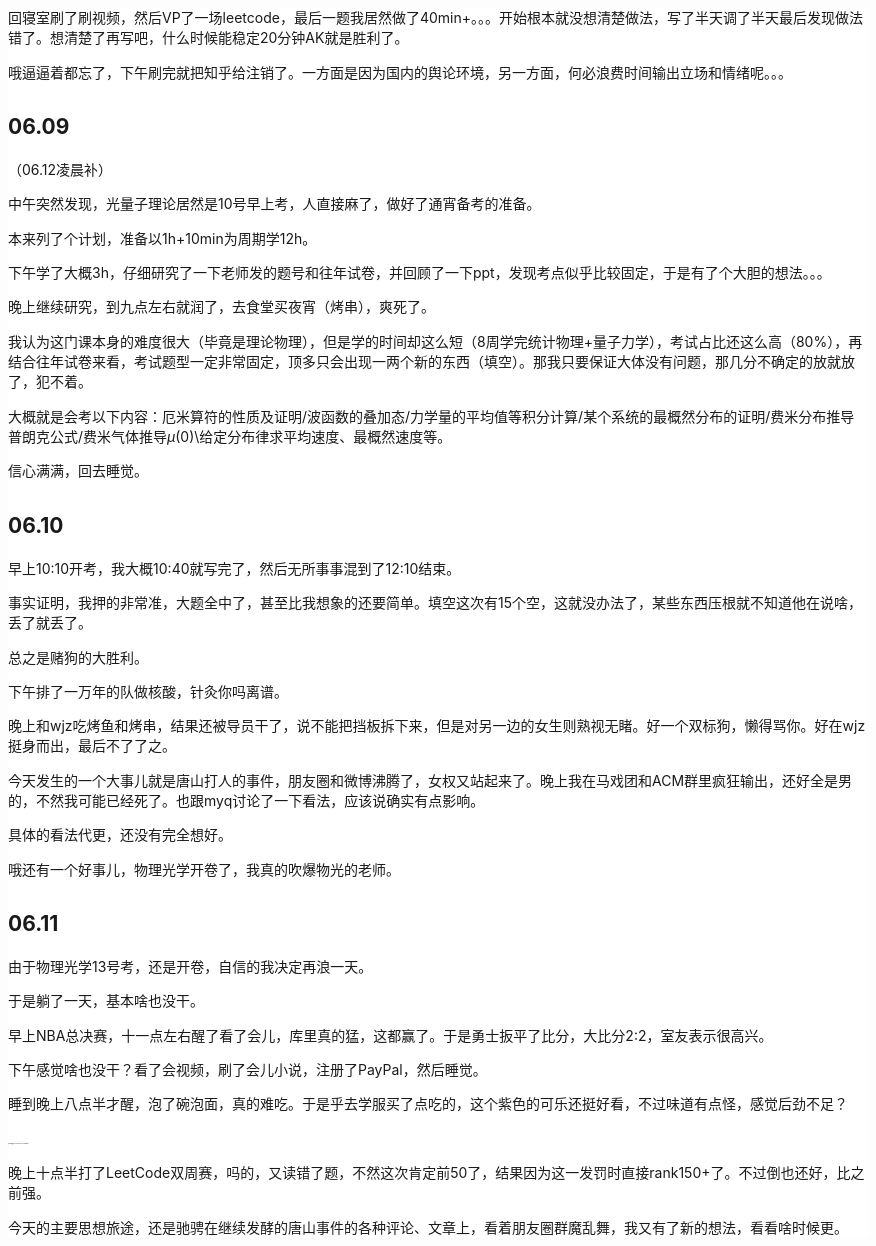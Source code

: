 回寝室刷了刷视频，然后VP了一场leetcode，最后一题我居然做了40min+。。。开始根本就没想清楚做法，写了半天调了半天最后发现做法错了。想清楚了再写吧，什么时候能稳定20分钟AK就是胜利了。

哦逼逼着都忘了，下午刷完就把知乎给注销了。一方面是因为国内的舆论环境，另一方面，何必浪费时间输出立场和情绪呢。。。

## 06.09

（06.12凌晨补）

中午突然发现，光量子理论居然是10号早上考，人直接麻了，做好了通宵备考的准备。

本来列了个计划，准备以1h+10min为周期学12h。

下午学了大概3h，仔细研究了一下老师发的题号和往年试卷，并回顾了一下ppt，发现考点似乎比较固定，于是有了个大胆的想法。。。

晚上继续研究，到九点左右就润了，去食堂买夜宵（烤串），爽死了。

我认为这门课本身的难度很大（毕竟是理论物理），但是学的时间却这么短（8周学完统计物理+量子力学），考试占比还这么高（80%），再结合往年试卷来看，考试题型一定非常固定，顶多只会出现一两个新的东西（填空）。那我只要保证大体没有问题，那几分不确定的放就放了，犯不着。

大概就是会考以下内容：厄米算符的性质及证明/波函数的叠加态/力学量的平均值等积分计算/某个系统的最概然分布的证明/费米分布推导普朗克公式/费米气体推导$\mu(0)$\给定分布律求平均速度、最概然速度等。

信心满满，回去睡觉。

## 06.10

早上10:10开考，我大概10:40就写完了，然后无所事事混到了12:10结束。

事实证明，我押的非常准，大题全中了，甚至比我想象的还要简单。填空这次有15个空，这就没办法了，某些东西压根就不知道他在说啥，丢了就丢了。

总之是赌狗的大胜利。

下午排了一万年的队做核酸，针灸你吗离谱。

晚上和wjz吃烤鱼和烤串，结果还被导员干了，说不能把挡板拆下来，但是对另一边的女生则熟视无睹。好一个双标狗，懒得骂你。好在wjz挺身而出，最后不了了之。

今天发生的一个大事儿就是唐山打人的事件，朋友圈和微博沸腾了，女权又站起来了。晚上我在马戏团和ACM群里疯狂输出，还好全是男的，不然我可能已经死了。也跟myq讨论了一下看法，应该说确实有点影响。

具体的看法代更，还没有完全想好。

哦还有一个好事儿，物理光学开卷了，我真的吹爆物光的老师。

## 06.11

由于物理光学13号考，还是开卷，自信的我决定再浪一天。

于是躺了一天，基本啥也没干。

早上NBA总决赛，十一点左右醒了看了会儿，库里真的猛，这都赢了。于是勇士扳平了比分，大比分2:2，室友表示很高兴。

下午感觉啥也没干？看了会视频，刷了会儿小说，注册了PayPal，然后睡觉。

睡到晚上八点半才醒，泡了碗泡面，真的难吃。于是乎去学服买了点吃的，这个紫色的可乐还挺好看，不过味道有点怪，感觉后劲不足？

<img src="../../../../Library/Application Support/typora-user-images/image-20220612004548869.png" alt="image-20220612004548869" style="zoom:10%;" />

晚上十点半打了LeetCode双周赛，吗的，又读错了题，不然这次肯定前50了，结果因为这一发罚时直接rank150+了。不过倒也还好，比之前强。

今天的主要思想旅途，还是驰骋在继续发酵的唐山事件的各种评论、文章上，看着朋友圈群魔乱舞，我又有了新的想法，看看啥时候更。
